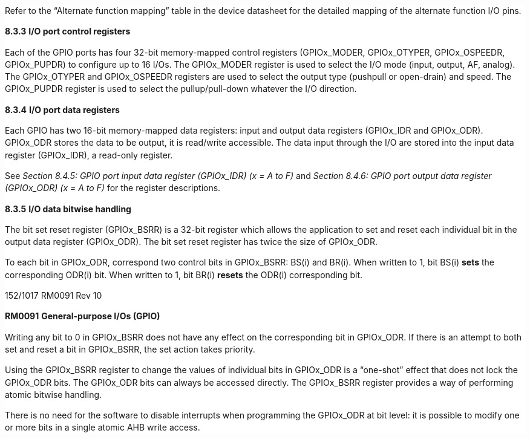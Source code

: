 
Refer to the “Alternate function mapping” table in the device datasheet for the detailed
mapping of the alternate function I/O pins.


**8.3.3** **I/O port control registers**


Each of the GPIO ports has four 32-bit memory-mapped control registers (GPIOx_MODER,
GPIOx_OTYPER, GPIOx_OSPEEDR, GPIOx_PUPDR) to configure up to 16 I/Os. The
GPIOx_MODER register is used to select the I/O mode (input, output, AF, analog). The
GPIOx_OTYPER and GPIOx_OSPEEDR registers are used to select the output type (pushpull or open-drain) and speed. The GPIOx_PUPDR register is used to select the pullup/pull-down whatever the I/O direction.


**8.3.4** **I/O port data registers**


Each GPIO has two 16-bit memory-mapped data registers: input and output data registers
(GPIOx_IDR and GPIOx_ODR). GPIOx_ODR stores the data to be output, it is read/write
accessible. The data input through the I/O are stored into the input data register
(GPIOx_IDR), a read-only register.


See _Section 8.4.5: GPIO port input data register (GPIOx_IDR) (x = A to F)_ and
_Section 8.4.6: GPIO port output data register (GPIOx_ODR) (x = A to F)_ for the register
descriptions.


**8.3.5** **I/O data bitwise handling**


The bit set reset register (GPIOx_BSRR) is a 32-bit register which allows the application to
set and reset each individual bit in the output data register (GPIOx_ODR). The bit set reset
register has twice the size of GPIOx_ODR.


To each bit in GPIOx_ODR, correspond two control bits in GPIOx_BSRR: BS(i) and BR(i).
When written to 1, bit BS(i) **sets** the corresponding ODR(i) bit. When written to 1, bit BR(i)
**resets** the ODR(i) corresponding bit.


152/1017 RM0091 Rev 10


**RM0091** **General-purpose I/Os (GPIO)**


Writing any bit to 0 in GPIOx_BSRR does not have any effect on the corresponding bit in
GPIOx_ODR. If there is an attempt to both set and reset a bit in GPIOx_BSRR, the set
action takes priority.


Using the GPIOx_BSRR register to change the values of individual bits in GPIOx_ODR is a
“one-shot” effect that does not lock the GPIOx_ODR bits. The GPIOx_ODR bits can always
be accessed directly. The GPIOx_BSRR register provides a way of performing atomic
bitwise handling.


There is no need for the software to disable interrupts when programming the GPIOx_ODR
at bit level: it is possible to modify one or more bits in a single atomic AHB write access.

